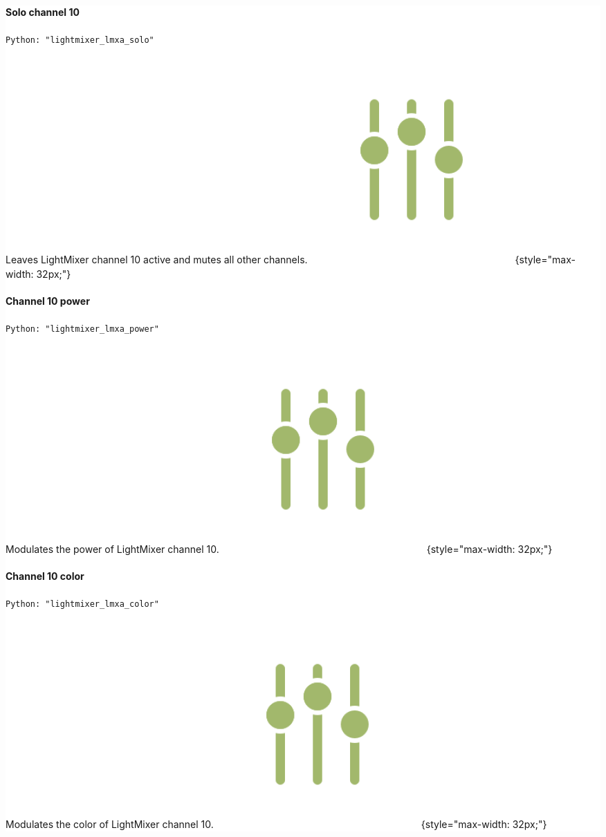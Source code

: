 
#### Solo channel 10
`Python: "lightmixer_lmxa_solo"`

Leaves LightMixer channel 10 active and mutes all other channels.![Icon](lightmixer_swatch.png "Icon"){style="max-width: 32px;"}


#### Channel 10 power
`Python: "lightmixer_lmxa_power"`

Modulates the power of LightMixer channel 10.![Icon](lightmixer_swatch.png "Icon"){style="max-width: 32px;"}


#### Channel 10 color
`Python: "lightmixer_lmxa_color"`

Modulates the color of LightMixer channel 10.![Icon](lightmixer_swatch.png "Icon"){style="max-width: 32px;"}
